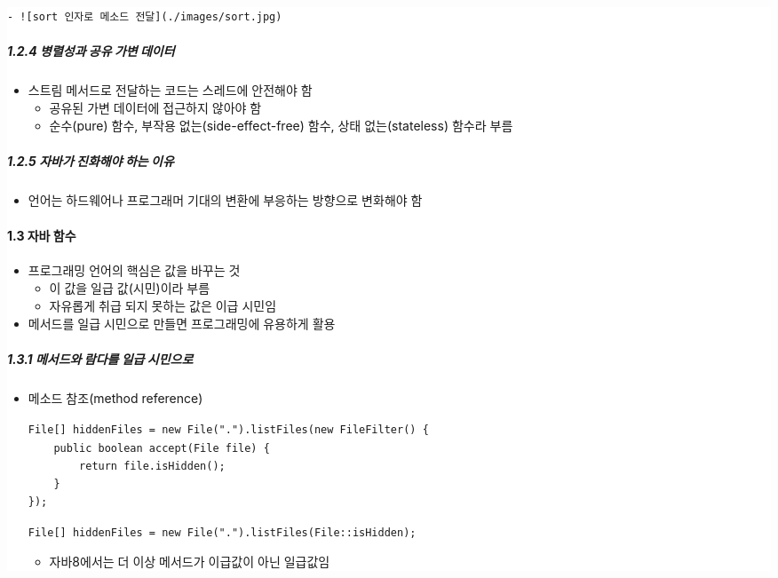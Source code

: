     - ![sort 인자로 메소드 전달](./images/sort.jpg)
##### 1.2.4 병렬성과 공유 가변 데이터
* 스트림 메서드로 전달하는 코드는 스레드에 안전해야 함
    - 공유된 가변 데이터에 접근하지 않아야 함
    - 순수(pure) 함수, 부작용 없는(side-effect-free) 함수, 상태 없는(stateless) 함수라 부름
##### 1.2.5 자바가 진화해야 하는 이유
* 언어는 하드웨어나 프로그래머 기대의 변환에 부응하는 방향으로 변화해야 함
#### 1.3 자바 함수
* 프로그래밍 언어의 핵심은 값을 바꾸는 것
    - 이 값을 일급 값(시민)이라 부름
    - 자유롭게 취급 되지 못하는 값은 이급 시민임
* 메서드를 일급 시민으로 만들면 프로그래밍에 유용하게 활용
##### 1.3.1 메서드와 람다를 일급 시민으로
* 메소드 참조(method reference)
    ``` 
    File[] hiddenFiles = new File(".").listFiles(new FileFilter() {
        public boolean accept(File file) {
            return file.isHidden();
        }
    });
    ```
    ``` 
    File[] hiddenFiles = new File(".").listFiles(File::isHidden);
    ```
    - 자바8에서는 더 이상 메서드가 이급값이 아닌 일급값임